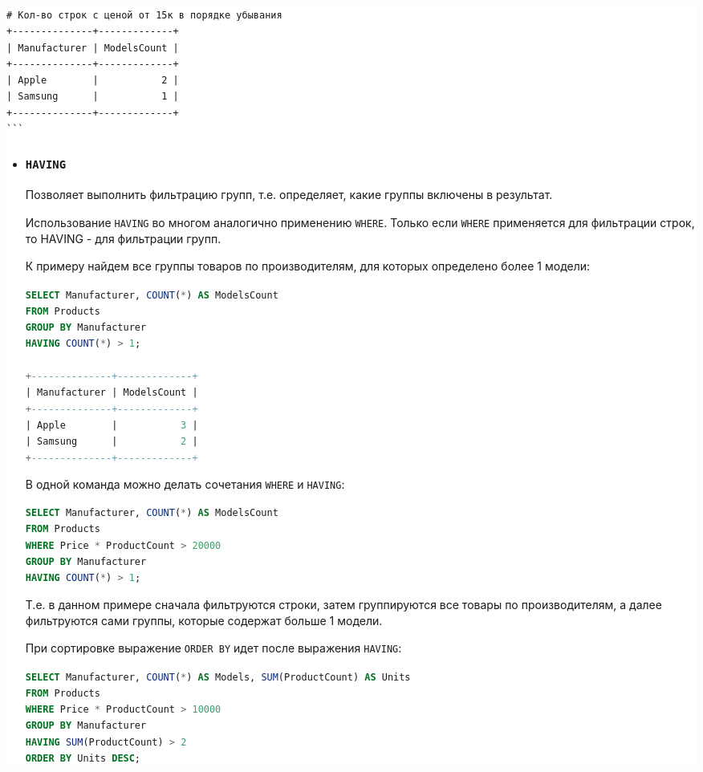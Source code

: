     # Кол-во строк с ценой от 15к в порядке убывания
    +--------------+-------------+
    | Manufacturer | ModelsCount |
    +--------------+-------------+
    | Apple        |           2 |
    | Samsung      |           1 |
    +--------------+-------------+
    ```

* ### `HAVING`

    Позволяет выполнить фильтрацию групп, т.е. определяет, какие группы включены в результат.

    Использование `HAVING` во многом аналогично применению `WHERE`. Только если `WHERE` применяется для фильтрации строк, то HAVING - для фильтрации групп.

    К примеру найдем все группы товаров по производителям, для которых определено более 1 модели: 

    ```sql
    SELECT Manufacturer, COUNT(*) AS ModelsCount
    FROM Products
    GROUP BY Manufacturer
    HAVING COUNT(*) > 1;

    +--------------+-------------+
    | Manufacturer | ModelsCount |
    +--------------+-------------+
    | Apple        |           3 |
    | Samsung      |           2 |
    +--------------+-------------+
    ```

    В одной команда можно делать сочетания `WHERE` и `HAVING`:

    ```sql
    SELECT Manufacturer, COUNT(*) AS ModelsCount
    FROM Products
    WHERE Price * ProductCount > 20000
    GROUP BY Manufacturer
    HAVING COUNT(*) > 1;
    ```

    Т.е. в данном примере сначала фильтруются строки, затем группируются все товары по производителям, а далее фильтруются сами группы, которые содержат больше 1 модели.

    При сортировке выражение `ORDER BY` идет после выражения `HAVING`:

    ```sql
    SELECT Manufacturer, COUNT(*) AS Models, SUM(ProductCount) AS Units
    FROM Products
    WHERE Price * ProductCount > 10000
    GROUP BY Manufacturer
    HAVING SUM(ProductCount) > 2
    ORDER BY Units DESC;
